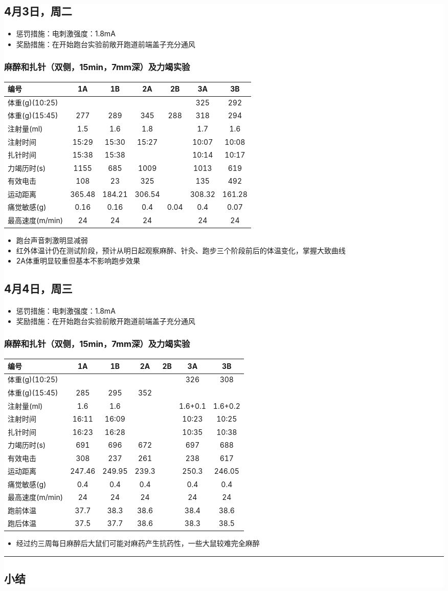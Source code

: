 
## 4月3日，周二

- 惩罚措施：电刺激强度：1.8mA
- 奖励措施：在开始跑台实验前敞开跑道前端盖子充分通风

### 麻醉和扎针（双侧，15min，7mm深）及力竭实验

|编号 |  1A |  1B  |  2A | 2B |   3A |  3B |
|:------|:------:|:------:|:------:|:------:|:------:|:------:|
体重(g)(10:25)|||||325|292
体重(g)(15:45)|277|289|345|288|318|294
注射量(ml)|1.5|1.6|1.8||1.7|1.6
注射时间|15:29|15:30|15:27||10:07|10:08
扎针时间|15:38|15:38|||10:14|10:17
力竭历时(s)|1155|685|1009||1013|619
有效电击|108|23|325||135|492
运动距离|365.48|184.21|306.54||308.32|161.28
痛觉敏感(g)|0.16|0.16|0.4|0.04|0.4|0.07
最高速度(m/min)|24|24|24||24|24

* 跑台声音刺激明显减弱
* 红外体温计仍在测试阶段，预计从明日起观察麻醉、针灸、跑步三个阶段前后的体温变化，掌握大致曲线
* 2A体重明显较重但基本不影响跑步效果

## 4月4日，周三

- 惩罚措施：电刺激强度：1.8mA
- 奖励措施：在开始跑台实验前敞开跑道前端盖子充分通风

### 麻醉和扎针（双侧，15min，7mm深）及力竭实验

|编号 |  1A |  1B  |  2A | 2B |   3A |  3B |
|:------|:------:|:------:|:------:|:------:|:------:|:------:|
体重(g)(10:25)|||||326|308
体重(g)(15:45)|285|295|352|||
注射量(ml)|1.6|1.6|||1.6+0.1|1.6+0.2
注射时间|16:11|16:09|||10:23|10:25
扎针时间|16:23|16:28|||10:35|10:38
力竭历时(s)|691|696|672||697|688
有效电击|308|237|261||238|617
运动距离|247.46|249.95|239.3||250.3|246.05
痛觉敏感(g)|0.4|0.4|0.4||0.4|0.4
最高速度(m/min)|24|24|24||24|24
跑前体温|37.7|38.3|38.6||38.4|38.6
跑后体温|37.5|37.7|38.6||38.3|38.5

* 经过约三周每日麻醉后大鼠们可能对麻药产生抗药性，一些大鼠较难完全麻醉
---

## 小结
